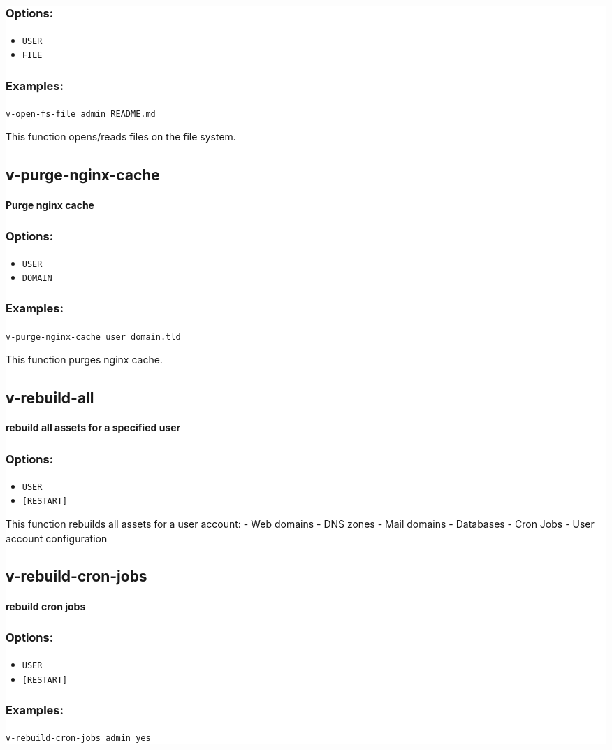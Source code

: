 ### Options:

- `USER`
- `FILE`

### Examples:

```bash
v-open-fs-file admin README.md
```

This function opens/reads files on the file system.

## v-purge-nginx-cache

**Purge nginx cache**

### Options:

- `USER`
- `DOMAIN`

### Examples:

```bash
v-purge-nginx-cache user domain.tld
```

This function purges nginx cache.

## v-rebuild-all

**rebuild all assets for a specified user**

### Options:

- `USER`
- `[RESTART]`

This function rebuilds all assets for a user account: - Web domains - DNS zones - Mail domains - Databases - Cron Jobs - User account configuration

## v-rebuild-cron-jobs

**rebuild cron jobs**

### Options:

- `USER`
- `[RESTART]`

### Examples:

```bash
v-rebuild-cron-jobs admin yes
```
